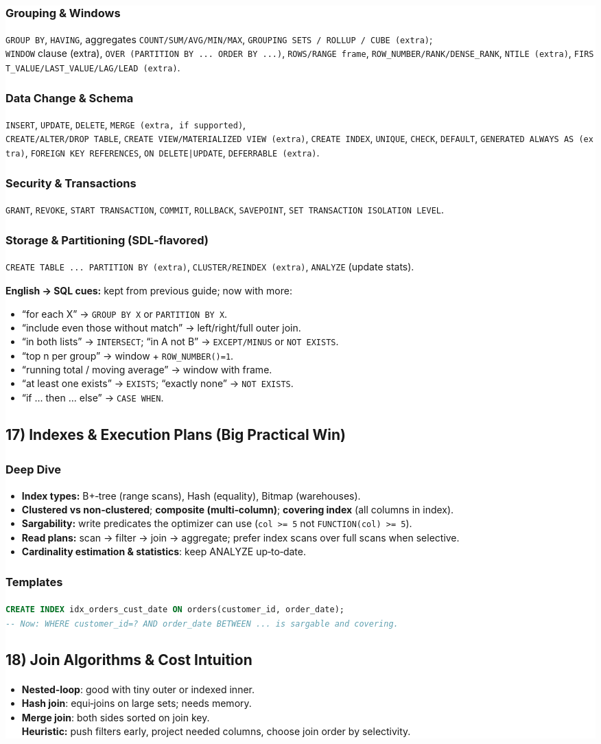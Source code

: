 ### Grouping & Windows
`GROUP BY`, `HAVING`, aggregates `COUNT/SUM/AVG/MIN/MAX`, `GROUPING SETS / ROLLUP / CUBE (extra)`;  
`WINDOW` clause (extra), `OVER (PARTITION BY ... ORDER BY ...)`, `ROWS/RANGE frame`, `ROW_NUMBER/RANK/DENSE_RANK`, `NTILE (extra)`, `FIRST_VALUE/LAST_VALUE/LAG/LEAD (extra)`.

### Data Change & Schema
`INSERT`, `UPDATE`, `DELETE`, `MERGE (extra, if supported)`,  
`CREATE/ALTER/DROP TABLE`, `CREATE VIEW/MATERIALIZED VIEW (extra)`, `CREATE INDEX`, `UNIQUE`, `CHECK`, `DEFAULT`, `GENERATED ALWAYS AS (extra)`, `FOREIGN KEY REFERENCES`, `ON DELETE|UPDATE`, `DEFERRABLE (extra)`.

### Security & Transactions
`GRANT`, `REVOKE`, `START TRANSACTION`, `COMMIT`, `ROLLBACK`, `SAVEPOINT`, `SET TRANSACTION ISOLATION LEVEL`.

### Storage & Partitioning (SDL‑flavored)
`CREATE TABLE ... PARTITION BY (extra)`, `CLUSTER/REINDEX (extra)`, `ANALYZE` (update stats).

**English → SQL cues:** kept from previous guide; now with more:  
- “for each X” → `GROUP BY X` or `PARTITION BY X`.  
- “include even those without match” → left/right/full outer join.  
- “in both lists” → `INTERSECT`; “in A not B” → `EXCEPT/MINUS` or `NOT EXISTS`.  
- “top n per group” → window + `ROW_NUMBER()=1`.  
- “running total / moving average” → window with frame.  
- “at least one exists” → `EXISTS`; “exactly none” → `NOT EXISTS`.  
- “if ... then ... else” → `CASE WHEN`.

## 17) Indexes & Execution Plans (Big Practical Win)
### Deep Dive
- **Index types:** B+‑tree (range scans), Hash (equality), Bitmap (warehouses).  
- **Clustered vs non‑clustered**; **composite (multi‑column)**; **covering index** (all columns in index).  
- **Sargability:** write predicates the optimizer can use (`col >= 5` not `FUNCTION(col) >= 5`).  
- **Read plans:** scan → filter → join → aggregate; prefer index scans over full scans when selective.  
- **Cardinality estimation & statistics**: keep ANALYZE up‑to‑date.

### Templates
```sql
CREATE INDEX idx_orders_cust_date ON orders(customer_id, order_date);
-- Now: WHERE customer_id=? AND order_date BETWEEN ... is sargable and covering.
```

## 18) Join Algorithms & Cost Intuition
- **Nested‑loop**: good with tiny outer or indexed inner.  
- **Hash join**: equi‑joins on large sets; needs memory.  
- **Merge join**: both sides sorted on join key.  
**Heuristic:** push filters early, project needed columns, choose join order by selectivity.

